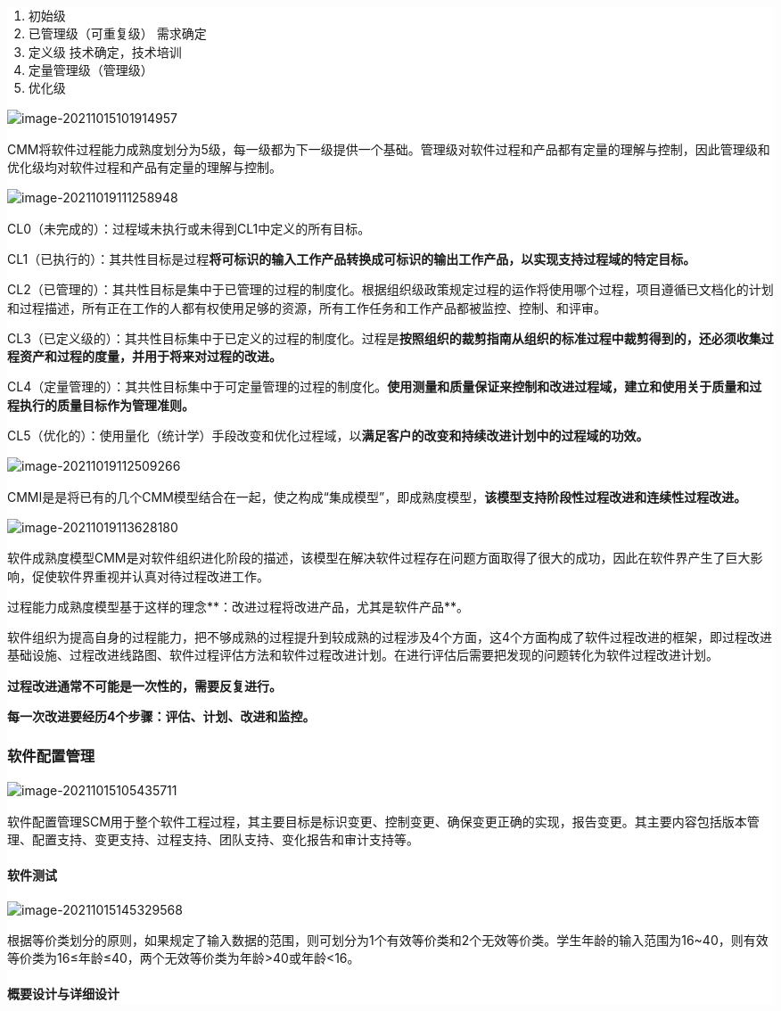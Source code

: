 1. 初始级
2. 已管理级（可重复级）   需求确定
3. 定义级    技术确定，技术培训
4. 定量管理级（管理级）  
5. 优化级

![image-20211015101914957](https://mynotepicbed.oss-cn-beijing.aliyuncs.com/img/image-20211015101914957.png)

CMM将软件过程能力成熟度划分为5级，每一级都为下一级提供一个基础。管理级对软件过程和产品都有定量的理解与控制，因此管理级和优化级均对软件过程和产品有定量的理解与控制。



![image-20211019111258948](https://mynotepicbed.oss-cn-beijing.aliyuncs.com/img/image-20211019111258948.png)

CL0（未完成的）：过程域未执行或未得到CL1中定义的所有目标。

 CL1（已执行的）：其共性目标是过程**将可标识的输入工作产品转换成可标识的输出工作产品，以实现支持过程域的特定目标。**

 CL2（已管理的）：其共性目标是集中于已管理的过程的制度化。根据组织级政策规定过程的运作将使用哪个过程，项目遵循已文档化的计划和过程描述，所有正在工作的人都有权使用足够的资源，所有工作任务和工作产品都被监控、控制、和评审。

 CL3（已定义级的）：其共性目标集中于已定义的过程的制度化。过程是**按照组织的裁剪指南从组织的标准过程中裁剪得到的，还必须收集过程资产和过程的度量，并用于将来对过程的改进。** 

CL4（定量管理的）：其共性目标集中于可定量管理的过程的制度化。**使用测量和质量保证来控制和改进过程域，建立和使用关于质量和过程执行的质量目标作为管理准则。**

 CL5（优化的）：使用量化（统计学）手段改变和优化过程域，以**满足客户的改变和持续改进计划中的过程域的功效。**   

![image-20211019112509266](https://mynotepicbed.oss-cn-beijing.aliyuncs.com/img/image-20211019112509266.png)

CMMI是是将已有的几个CMM模型结合在一起，使之构成“集成模型”，即成熟度模型，**该模型支持阶段性过程改进和连续性过程改进。**      

![image-20211019113628180](https://mynotepicbed.oss-cn-beijing.aliyuncs.com/img/image-20211019113628180.png)

软件成熟度模型CMM是对软件组织进化阶段的描述，该模型在解决软件过程存在问题方面取得了很大的成功，因此在软件界产生了巨大影响，促使软件界重视并认真对待过程改进工作。

过程能力成熟度模型基于这样的理念**：改进过程将改进产品，尤其是软件产品**。

软件组织为提高自身的过程能力，把不够成熟的过程提升到较成熟的过程涉及4个方面，这4个方面构成了软件过程改进的框架，即过程改进基础设施、过程改进线路图、软件过程评估方法和软件过程改进计划。在进行评估后需要把发现的问题转化为软件过程改进计划。

**过程改进通常不可能是一次性的，需要反复进行。**

**每一次改进要经历4个步骤：评估、计划、改进和监控。**       

### 软件配置管理

![image-20211015105435711](https://mynotepicbed.oss-cn-beijing.aliyuncs.com/img/image-20211015105435711.png)

 软件配置管理SCM用于整个软件工程过程，其主要目标是标识变更、控制变更、确保变更正确的实现，报告变更。其主要内容包括版本管理、配置支持、变更支持、过程支持、团队支持、变化报告和审计支持等。

#### 软件测试

![image-20211015145329568](https://mynotepicbed.oss-cn-beijing.aliyuncs.com/img/image-20211015145329568.png)

根据等价类划分的原则，如果规定了输入数据的范围，则可划分为1个有效等价类和2个无效等价类。学生年龄的输入范围为16~40，则有效等价类为16≤年龄≤40，两个无效等价类为年龄>40或年龄<16。

#### 概要设计与详细设计
